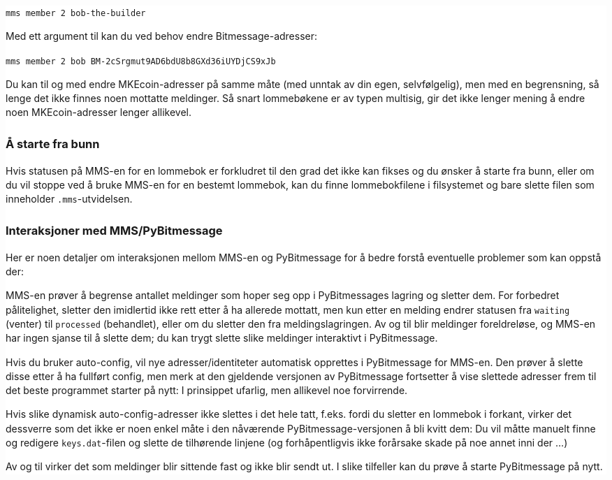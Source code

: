     mms member 2 bob-the-builder

Med ett argument til kan du ved behov endre Bitmessage-adresser:

    mms member 2 bob BM-2cSrgmut9AD6bdU8b8GXd36iUYDjCS9xJb

Du kan til og med endre MKEcoin-adresser på samme måte (med unntak av din egen, selvfølgelig), men med en begrensning, så lenge det ikke finnes noen mottatte meldinger. Så snart lommebøkene er av typen multisig, gir det ikke lenger mening å endre noen MKEcoin-adresser lenger allikevel.

### Å starte fra bunn

Hvis statusen på MMS-en for en lommebok er forkludret til den grad det ikke kan fikses og du ønsker å starte fra bunn, eller om du vil stoppe ved å bruke MMS-en for en bestemt lommebok, kan du finne lommebokfilene i filsystemet og bare slette filen som inneholder `.mms`-utvidelsen.

### Interaksjoner med MMS/PyBitmessage

Her er noen detaljer om interaksjonen mellom MMS-en og PyBitmessage for å bedre forstå eventuelle problemer som kan oppstå der:

MMS-en prøver å begrense antallet meldinger som hoper seg opp i PyBitmessages lagring og sletter dem. For forbedret pålitelighet, sletter den imidlertid ikke rett etter å ha allerede mottatt, men kun etter en melding endrer statusen fra `waiting` (venter) til `processed` (behandlet), eller om du sletter den fra meldingslagringen. Av og til blir meldinger foreldreløse, og MMS-en har ingen sjanse til å slette dem; du kan trygt slette slike meldinger interaktivt i PyBitmessage.

Hvis du bruker auto-config, vil nye adresser/identiteter automatisk opprettes i PyBitmessage for MMS-en. Den prøver å slette disse etter å ha fullført config, men merk at den gjeldende versjonen av PyBitmessage fortsetter å vise slettede adresser frem til det beste programmet starter på nytt: I prinsippet ufarlig, men allikevel noe forvirrende.

Hvis slike dynamisk auto-config-adresser ikke slettes i det hele tatt, f.eks. fordi du sletter en lommebok i forkant, virker det dessverre som det ikke er noen enkel måte i den nåværende PyBitmessage-versjonen å bli kvitt dem: Du vil måtte manuelt finne og redigere `keys.dat`-filen og slette de tilhørende linjene (og forhåpentligvis ikke forårsake skade på noe annet inni der …)

Av og til virker det som meldinger blir sittende fast og ikke blir sendt ut. I slike tilfeller kan du prøve å starte PyBitmessage på nytt.

